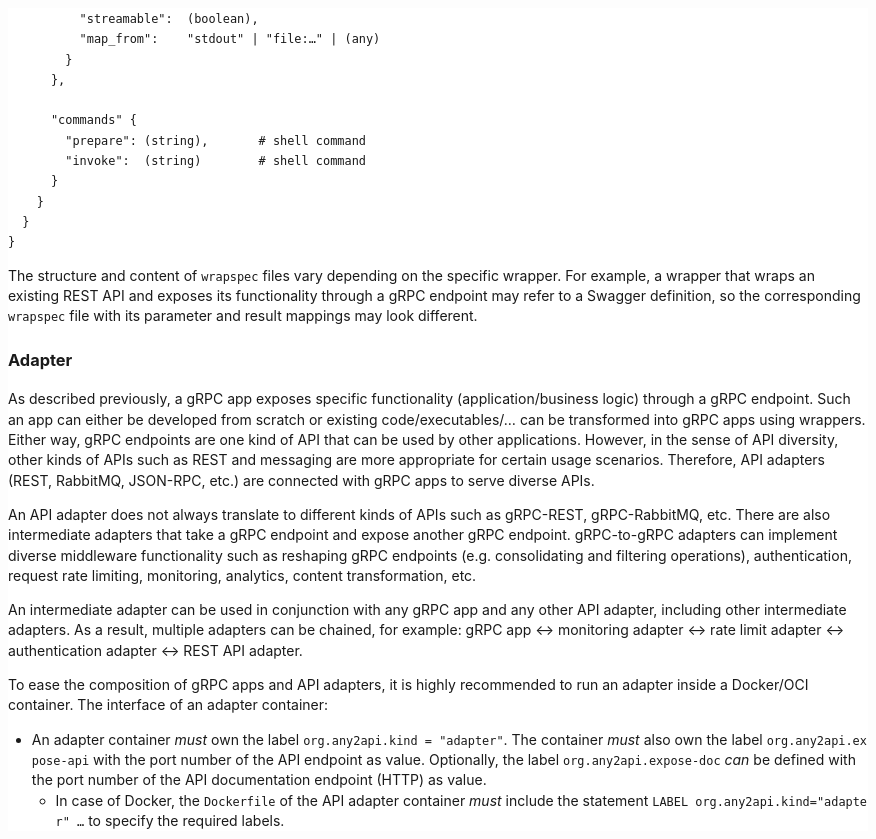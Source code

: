 ``` plaintext
          "streamable":  (boolean),
          "map_from":    "stdout" | "file:…" | (any)
        }
      },

      "commands" {
        "prepare": (string),       # shell command
        "invoke":  (string)        # shell command
      }
    }
  }
}
```

The structure and content of `wrapspec` files vary depending on the specific wrapper.
For example, a wrapper that wraps an existing REST API and exposes its functionality through a gRPC endpoint may refer to a Swagger definition, so the corresponding `wrapspec` file with its parameter and result mappings may look different.



### Adapter

As described previously, a gRPC app exposes specific functionality (application/business logic) through a gRPC endpoint.
Such an app can either be developed from scratch or existing code/executables/… can be transformed into gRPC apps using wrappers.
Either way, gRPC endpoints are one kind of API that can be used by other applications.
However, in the sense of API diversity, other kinds of APIs such as REST and messaging are more appropriate for certain usage scenarios.
Therefore, API adapters (REST, RabbitMQ, JSON-RPC, etc.) are connected with gRPC apps to serve diverse APIs.

An API adapter does not always translate to different kinds of APIs such as gRPC-REST, gRPC-RabbitMQ, etc.
There are also intermediate adapters that take a gRPC endpoint and expose another gRPC endpoint.
gRPC-to-gRPC adapters can implement diverse middleware functionality such as reshaping gRPC endpoints (e.g. consolidating and filtering operations), authentication, request rate limiting, monitoring, analytics, content transformation, etc.

An intermediate adapter can be used in conjunction with any gRPC app and any other API adapter, including other intermediate adapters.
As a result, multiple adapters can be chained, for example: gRPC app ↔ monitoring adapter ↔ rate limit adapter ↔ authentication adapter ↔ REST API adapter.

To ease the composition of gRPC apps and API adapters, it is highly recommended to run an adapter inside a Docker/OCI container.
The interface of an adapter container:

* An adapter container *must* own the label `org.any2api.kind = "adapter"`. The container *must* also own the label `org.any2api.expose-api` with the port number of the API endpoint as value. Optionally, the label `org.any2api.expose-doc` *can* be defined with the port number of the API documentation endpoint (HTTP) as value.
  * In case of Docker, the `Dockerfile` of the API adapter container *must* include the statement `LABEL org.any2api.kind="adapter" …` to specify the required labels.
